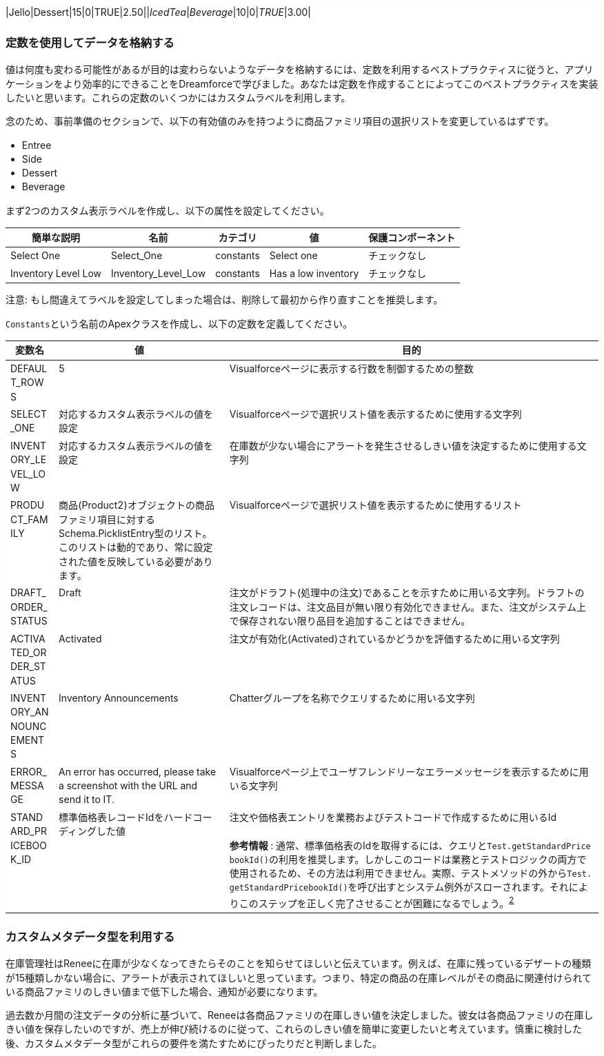 |Jello|Dessert|15|0|TRUE|$2.50|
|Iced Tea|Beverage|10|0|TRUE|$3.00|

### 定数を使用してデータを格納する
値は何度も変わる可能性があるが目的は変わらないようなデータを格納するには、定数を利用するベストプラクティスに従うと、アプリケーションをより効率的にできることをDreamforceで学びました。あなたは定数を作成することによってこのベストプラクティスを実装したいと思います。これらの定数のいくつかにはカスタムラベルを利用します。

念のため、事前準備のセクションで、以下の有効値のみを持つように商品ファミリ項目の選択リストを変更しているはずです。
* Entree
* Side
* Dessert
* Beverage

まず2つのカスタム表示ラベルを作成し、以下の属性を設定してください。

|簡単な説明|名前|カテゴリ|値|保護コンポーネント|
|-|-|-|-|-|
|Select One|Select_One|constants|Select one|チェックなし|
|Inventory Level Low|Inventory_Level_Low|constants|Has a low inventory|チェックなし|

注意: もし間違えてラベルを設定してしまった場合は、削除して最初から作り直すことを推奨します。

`Constants`という名前のApexクラスを作成し、以下の定数を定義してください。

|変数名|値|目的|
|-|-|-|
|DEFAULT_ROWS|5|Visualforceページに表示する行数を制御するための整数|
|SELECT_ONE|対応するカスタム表示ラベルの値を設定|Visualforceページで選択リスト値を表示するために使用する文字列|
|INVENTORY_LEVEL_LOW|対応するカスタム表示ラベルの値を設定|在庫数が少ない場合にアラートを発生させるしきい値を決定するために使用する文字列|
|PRODUCT_FAMILY|商品(Product2)オブジェクトの商品ファミリ項目に対するSchema.PicklistEntry型のリスト。このリストは動的であり、常に設定された値を反映している必要があります。|Visualforceページで選択リスト値を表示するために使用するリスト|
|DRAFT_ORDER_STATUS|Draft|注文がドラフト(処理中の注文)であることを示すために用いる文字列。ドラフトの注文レコードは、注文品目が無い限り有効化できません。また、注文がシステム上で保存されない限り品目を追加することはできません。|
|ACTIVATED_ORDER_STATUS|Activated|注文が有効化(Activated)されているかどうかを評価するために用いる文字列|
|INVENTORY_ANNOUNCEMENTS|Inventory Announcements|Chatterグループを名称でクエリするために用いる文字列|
|ERROR_MESSAGE|An error has occurred, please take a screenshot with the URL and send it to IT.|Visualforceページ上でユーザフレンドリーなエラーメッセージを表示するために用いる文字列|
|STANDARD_PRICEBOOK_ID|標準価格表レコードIdをハードコーディングした値|注文や価格表エントリを業務およびテストコードで作成するために用いるId<br><br>**参考情報** : 通常、標準価格表のIdを取得するには、クエリと`Test.getStandardPricebookId()`の利用を推奨します。しかしこのコードは業務とテストロジックの両方で使用されるため、その方法は利用できません。実際、テストメソッドの外から`Test.getStandardPricebookId()`を呼び出すとシステム例外がスローされます。それによりこのステップを正しく完了させることが困難になるでしょう。<sup>[2](#footnote2)</sup>|


### カスタムメタデータ型を利用する
在庫管理社はReneeに在庫が少なくなってきたらそのことを知らせてほしいと伝えています。例えば、在庫に残っているデザートの種類が15種類しかない場合に、アラートが表示されてほしいと思っています。つまり、特定の商品の在庫レベルがその商品に関連付けられている商品ファミリのしきい値まで低下した場合、通知が必要になります。

過去数か月間の注文データの分析に基づいて、Reneeは各商品ファミリの在庫しきい値を決定しました。彼女は各商品ファミリの在庫しきい値を保存したいのですが、売上が伸び続けるのに従って、これらのしきい値を簡単に変更したいと考えています。慎重に検討した後、カスタムメタデータ型がこれらの要件を満たすためにぴったりだと判断しました。
